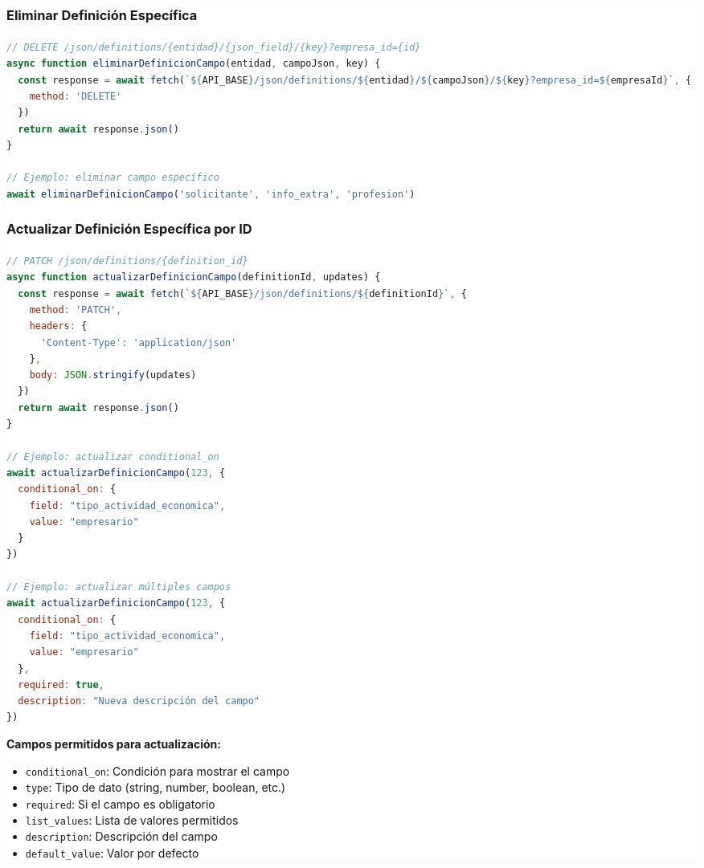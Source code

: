 ### Eliminar Definición Específica
```javascript
// DELETE /json/definitions/{entidad}/{json_field}/{key}?empresa_id={id}
async function eliminarDefinicionCampo(entidad, campoJson, key) {
  const response = await fetch(`${API_BASE}/json/definitions/${entidad}/${campoJson}/${key}?empresa_id=${empresaId}`, {
    method: 'DELETE'
  })
  return await response.json()
}

// Ejemplo: eliminar campo específico
await eliminarDefinicionCampo('solicitante', 'info_extra', 'profesion')
```

### Actualizar Definición Específica por ID
```javascript
// PATCH /json/definitions/{definition_id}
async function actualizarDefinicionCampo(definitionId, updates) {
  const response = await fetch(`${API_BASE}/json/definitions/${definitionId}`, {
    method: 'PATCH',
    headers: {
      'Content-Type': 'application/json'
    },
    body: JSON.stringify(updates)
  })
  return await response.json()
}

// Ejemplo: actualizar conditional_on
await actualizarDefinicionCampo(123, {
  conditional_on: {
    field: "tipo_actividad_economica",
    value: "empresario"
  }
})

// Ejemplo: actualizar múltiples campos
await actualizarDefinicionCampo(123, {
  conditional_on: {
    field: "tipo_actividad_economica",
    value: "empresario"
  },
  required: true,
  description: "Nueva descripción del campo"
})
```

**Campos permitidos para actualización:**
- `conditional_on`: Condición para mostrar el campo
- `type`: Tipo de dato (string, number, boolean, etc.)
- `required`: Si el campo es obligatorio
- `list_values`: Lista de valores permitidos
- `description`: Descripción del campo
- `default_value`: Valor por defecto
